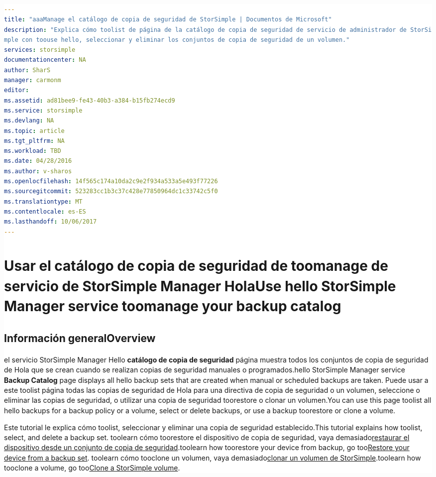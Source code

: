 ```yaml
---
title: "aaaManage el catálogo de copia de seguridad de StorSimple | Documentos de Microsoft"
description: "Explica cómo toolist de página de la catálogo de copia de seguridad de servicio de administrador de StorSimple con toouse hello, seleccionar y eliminar los conjuntos de copia de seguridad de un volumen."
services: storsimple
documentationcenter: NA
author: SharS
manager: carmonm
editor: 
ms.assetid: ad81bee9-fe43-40b3-a384-b15fb274ecd9
ms.service: storsimple
ms.devlang: NA
ms.topic: article
ms.tgt_pltfrm: NA
ms.workload: TBD
ms.date: 04/28/2016
ms.author: v-sharos
ms.openlocfilehash: 14f565c174a10da2c9e2f934a533a5e493f77226
ms.sourcegitcommit: 523283cc1b3c37c428e77850964dc1c33742c5f0
ms.translationtype: MT
ms.contentlocale: es-ES
ms.lasthandoff: 10/06/2017
---
```

# <a name="use-hello-storsimple-manager-service-toomanage-your-backup-catalog"></a><span data-ttu-id="8e32c-103">Usar el catálogo de copia de seguridad de toomanage de servicio de StorSimple Manager Hola</span><span class="sxs-lookup"><span data-stu-id="8e32c-103">Use hello StorSimple Manager service toomanage your backup catalog</span></span>
## <a name="overview"></a><span data-ttu-id="8e32c-104">Información general</span><span class="sxs-lookup"><span data-stu-id="8e32c-104">Overview</span></span>
<span data-ttu-id="8e32c-105">el servicio StorSimple Manager Hello **catálogo de copia de seguridad** página muestra todos los conjuntos de copia de seguridad de Hola que se crean cuando se realizan copias de seguridad manuales o programados.</span><span class="sxs-lookup"><span data-stu-id="8e32c-105">hello StorSimple Manager service **Backup Catalog** page displays all hello backup sets that are created when manual or scheduled backups are taken.</span></span> <span data-ttu-id="8e32c-106">Puede usar a este toolist página todas las copias de seguridad de Hola para una directiva de copia de seguridad o un volumen, seleccione o eliminar las copias de seguridad, o utilizar una copia de seguridad toorestore o clonar un volumen.</span><span class="sxs-lookup"><span data-stu-id="8e32c-106">You can use this page toolist all hello backups for a backup policy or a volume, select or delete backups, or use a backup toorestore or clone a volume.</span></span>

<span data-ttu-id="8e32c-107">Este tutorial le explica cómo toolist, seleccionar y eliminar una copia de seguridad establecido.</span><span class="sxs-lookup"><span data-stu-id="8e32c-107">This tutorial explains how toolist, select, and delete a backup set.</span></span> <span data-ttu-id="8e32c-108">toolearn cómo toorestore el dispositivo de copia de seguridad, vaya demasiado[restaurar el dispositivo desde un conjunto de copia de seguridad](storsimple-restore-from-backup-set.md).</span><span class="sxs-lookup"><span data-stu-id="8e32c-108">toolearn how toorestore your device from backup, go too[Restore your device from a backup set](storsimple-restore-from-backup-set.md).</span></span> <span data-ttu-id="8e32c-109">toolearn cómo tooclone un volumen, vaya demasiado[clonar un volumen de StorSimple](storsimple-clone-volume.md).</span><span class="sxs-lookup"><span data-stu-id="8e32c-109">toolearn how tooclone a volume, go too[Clone a StorSimple volume](storsimple-clone-volume.md).</span></span>
